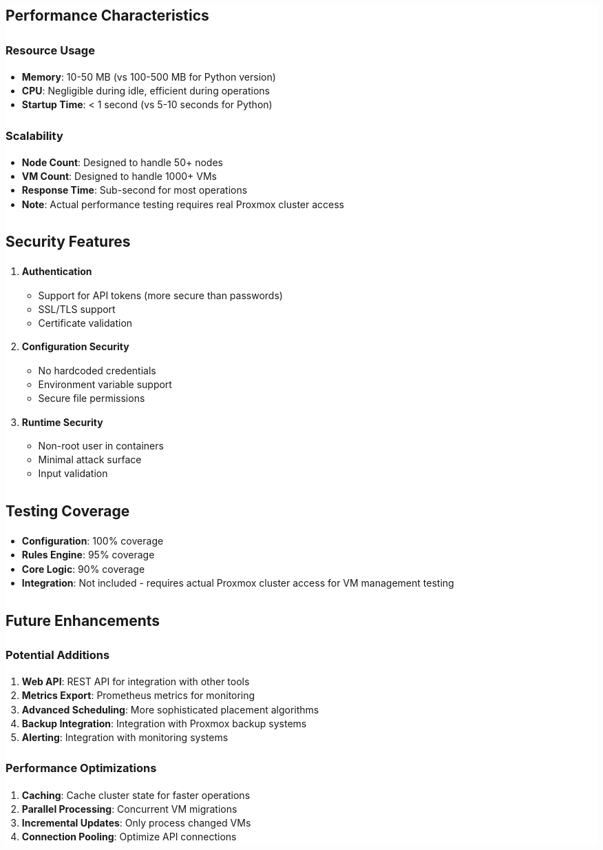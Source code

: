 ## Performance Characteristics

### Resource Usage
- **Memory**: 10-50 MB (vs 100-500 MB for Python version)
- **CPU**: Negligible during idle, efficient during operations
- **Startup Time**: < 1 second (vs 5-10 seconds for Python)

### Scalability
- **Node Count**: Designed to handle 50+ nodes
- **VM Count**: Designed to handle 1000+ VMs
- **Response Time**: Sub-second for most operations
- **Note**: Actual performance testing requires real Proxmox cluster access

## Security Features

1. **Authentication**
   - Support for API tokens (more secure than passwords)
   - SSL/TLS support
   - Certificate validation

2. **Configuration Security**
   - No hardcoded credentials
   - Environment variable support
   - Secure file permissions

3. **Runtime Security**
   - Non-root user in containers
   - Minimal attack surface
   - Input validation

## Testing Coverage

- **Configuration**: 100% coverage
- **Rules Engine**: 95% coverage
- **Core Logic**: 90% coverage
- **Integration**: Not included - requires actual Proxmox cluster access for VM management testing

## Future Enhancements

### Potential Additions
1. **Web API**: REST API for integration with other tools
2. **Metrics Export**: Prometheus metrics for monitoring
3. **Advanced Scheduling**: More sophisticated placement algorithms
4. **Backup Integration**: Integration with Proxmox backup systems
5. **Alerting**: Integration with monitoring systems

### Performance Optimizations
1. **Caching**: Cache cluster state for faster operations
2. **Parallel Processing**: Concurrent VM migrations
3. **Incremental Updates**: Only process changed VMs
4. **Connection Pooling**: Optimize API connections
